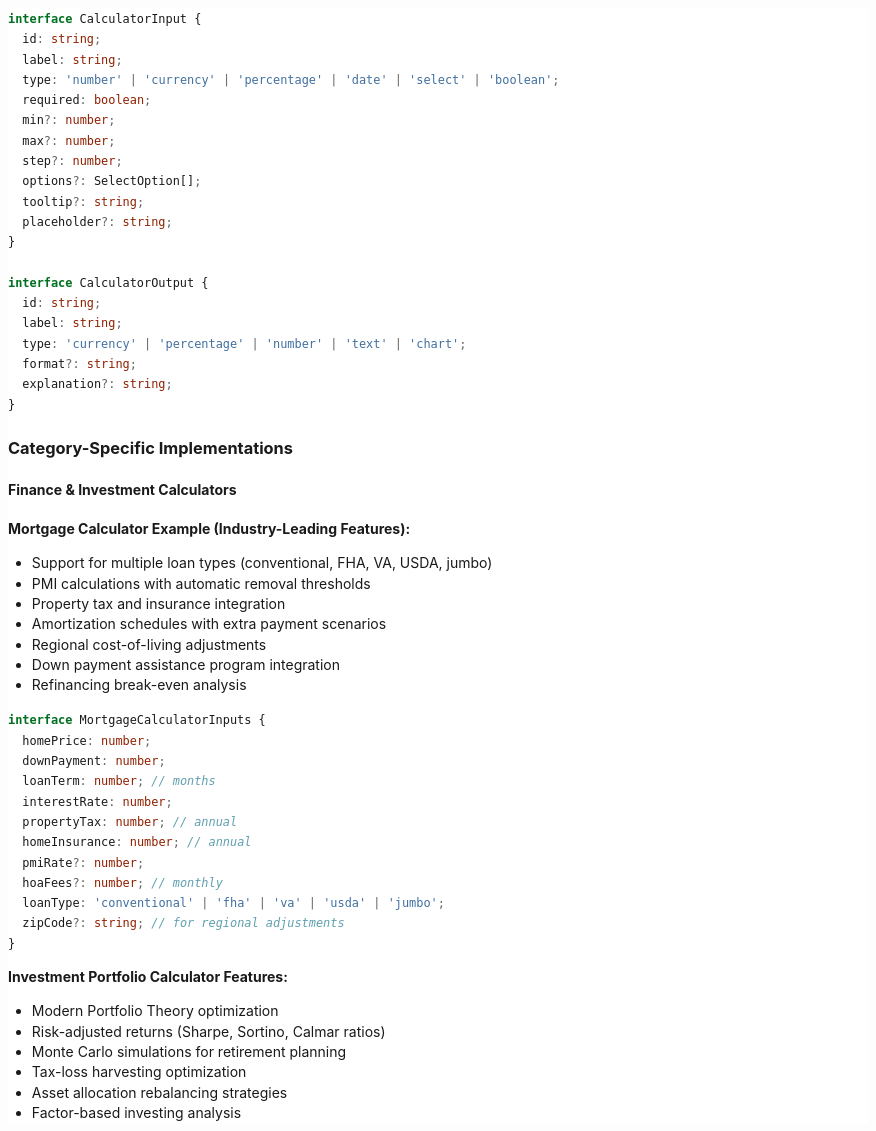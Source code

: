 ```typescript
interface CalculatorInput {
  id: string;
  label: string;
  type: 'number' | 'currency' | 'percentage' | 'date' | 'select' | 'boolean';
  required: boolean;
  min?: number;
  max?: number;
  step?: number;
  options?: SelectOption[];
  tooltip?: string;
  placeholder?: string;
}

interface CalculatorOutput {
  id: string;
  label: string;
  type: 'currency' | 'percentage' | 'number' | 'text' | 'chart';
  format?: string;
  explanation?: string;
}
```

### Category-Specific Implementations

#### Finance & Investment Calculators

**Mortgage Calculator Example (Industry-Leading Features):**
- Support for multiple loan types (conventional, FHA, VA, USDA, jumbo)
- PMI calculations with automatic removal thresholds
- Property tax and insurance integration
- Amortization schedules with extra payment scenarios
- Regional cost-of-living adjustments
- Down payment assistance program integration
- Refinancing break-even analysis

```typescript
interface MortgageCalculatorInputs {
  homePrice: number;
  downPayment: number;
  loanTerm: number; // months
  interestRate: number;
  propertyTax: number; // annual
  homeInsurance: number; // annual
  pmiRate?: number;
  hoaFees?: number; // monthly
  loanType: 'conventional' | 'fha' | 'va' | 'usda' | 'jumbo';
  zipCode?: string; // for regional adjustments
}
```

**Investment Portfolio Calculator Features:**
- Modern Portfolio Theory optimization
- Risk-adjusted returns (Sharpe, Sortino, Calmar ratios)
- Monte Carlo simulations for retirement planning
- Tax-loss harvesting optimization
- Asset allocation rebalancing strategies
- Factor-based investing analysis
